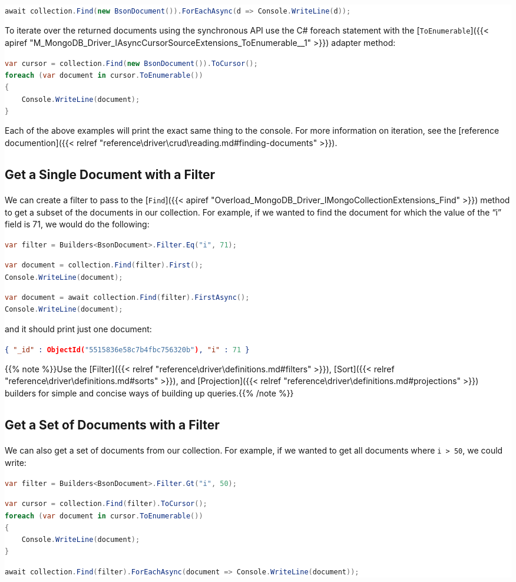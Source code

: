 ```csharp
await collection.Find(new BsonDocument()).ForEachAsync(d => Console.WriteLine(d));
```

To iterate over the returned documents using the synchronous API use the C# foreach statement with the [`ToEnumerable`]({{< apiref "M_MongoDB_Driver_IAsyncCursorSourceExtensions_ToEnumerable__1" >}}) adapter method:

```csharp
var cursor = collection.Find(new BsonDocument()).ToCursor();
foreach (var document in cursor.ToEnumerable())
{
    Console.WriteLine(document);   
}
```

Each of the above examples will print the exact same thing to the console. For more information on iteration, see the [reference documention]({{< relref "reference\driver\crud\reading.md#finding-documents" >}}).

## Get a Single Document with a Filter

We can create a filter to pass to the [`Find`]({{< apiref "Overload_MongoDB_Driver_IMongoCollectionExtensions_Find" >}}) method to get a subset of the documents in our collection. For example, if we wanted to find the document for which the value of the “i” field is 71, we would do the following:

```csharp
var filter = Builders<BsonDocument>.Filter.Eq("i", 71);
```
```csharp
var document = collection.Find(filter).First();
Console.WriteLine(document);
```
```csharp
var document = await collection.Find(filter).FirstAsync();
Console.WriteLine(document);
```

and it should print just one document:

```json
{ "_id" : ObjectId("5515836e58c7b4fbc756320b"), "i" : 71 }
```

{{% note %}}Use the [Filter]({{< relref "reference\driver\definitions.md#filters" >}}), [Sort]({{< relref "reference\driver\definitions.md#sorts" >}}), and [Projection]({{< relref "reference\driver\definitions.md#projections" >}}) builders for simple and concise ways of building up queries.{{% /note %}} 

## Get a Set of Documents with a Filter

We can also get a set of documents from our collection. For example, if we wanted to get all documents where `i > 50`, we could write:

```csharp
var filter = Builders<BsonDocument>.Filter.Gt("i", 50);
```
```csharp
var cursor = collection.Find(filter).ToCursor();
foreach (var document in cursor.ToEnumerable())
{
    Console.WriteLine(document);   
}
```
```csharp
await collection.Find(filter).ForEachAsync(document => Console.WriteLine(document));
```
